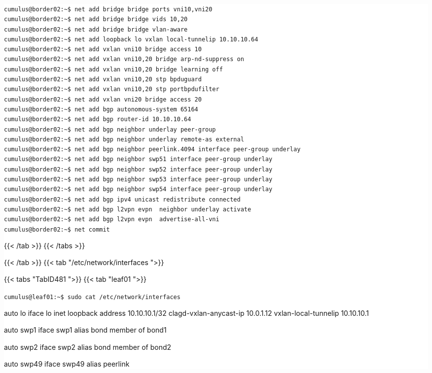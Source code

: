 ```
cumulus@border02:~$ net add bridge bridge ports vni10,vni20
cumulus@border02:~$ net add bridge bridge vids 10,20
cumulus@border02:~$ net add bridge bridge vlan-aware
cumulus@border02:~$ net add loopback lo vxlan local-tunnelip 10.10.10.64
cumulus@border02:~$ net add vxlan vni10 bridge access 10
cumulus@border02:~$ net add vxlan vni10,20 bridge arp-nd-suppress on
cumulus@border02:~$ net add vxlan vni10,20 bridge learning off
cumulus@border02:~$ net add vxlan vni10,20 stp bpduguard
cumulus@border02:~$ net add vxlan vni10,20 stp portbpdufilter
cumulus@border02:~$ net add vxlan vni20 bridge access 20
cumulus@border02:~$ net add bgp autonomous-system 65164
cumulus@border02:~$ net add bgp router-id 10.10.10.64
cumulus@border02:~$ net add bgp neighbor underlay peer-group
cumulus@border02:~$ net add bgp neighbor underlay remote-as external
cumulus@border02:~$ net add bgp neighbor peerlink.4094 interface peer-group underlay
cumulus@border02:~$ net add bgp neighbor swp51 interface peer-group underlay
cumulus@border02:~$ net add bgp neighbor swp52 interface peer-group underlay
cumulus@border02:~$ net add bgp neighbor swp53 interface peer-group underlay
cumulus@border02:~$ net add bgp neighbor swp54 interface peer-group underlay
cumulus@border02:~$ net add bgp ipv4 unicast redistribute connected
cumulus@border02:~$ net add bgp l2vpn evpn  neighbor underlay activate
cumulus@border02:~$ net add bgp l2vpn evpn  advertise-all-vni
cumulus@border02:~$ net commit
```

{{< /tab >}}
{{< /tabs >}}

{{< /tab >}}
{{< tab "/etc/network/interfaces ">}}

   {{< tabs "TabID481 ">}}
{{< tab "leaf01 ">}}

```
cumulus@leaf01:~$ sudo cat /etc/network/interfaces

```
auto lo
iface lo inet loopback
    address 10.10.10.1/32
    clagd-vxlan-anycast-ip 10.0.1.12
    vxlan-local-tunnelip 10.10.10.1

auto swp1
iface swp1
    alias bond member of bond1

auto swp2
iface swp2
    alias bond member of bond2

auto swp49
iface swp49
    alias peerlink
